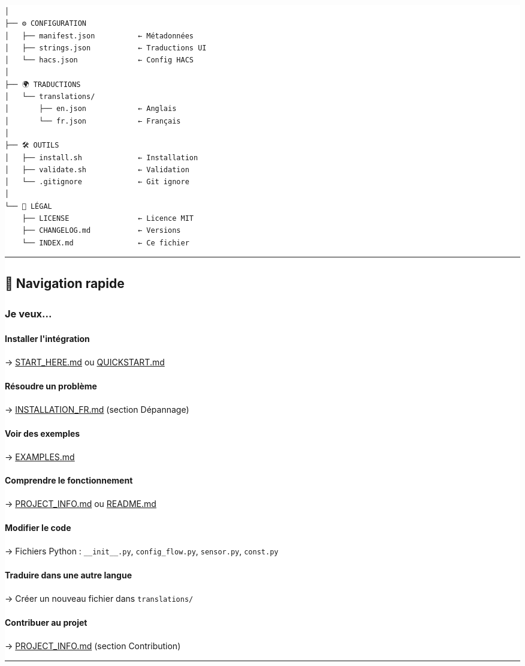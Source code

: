 ```
│
├── ⚙️ CONFIGURATION
│   ├── manifest.json          ← Métadonnées
│   ├── strings.json           ← Traductions UI
│   └── hacs.json              ← Config HACS
│
├── 🌍 TRADUCTIONS
│   └── translations/
│       ├── en.json            ← Anglais
│       └── fr.json            ← Français
│
├── 🛠️ OUTILS
│   ├── install.sh             ← Installation
│   ├── validate.sh            ← Validation
│   └── .gitignore             ← Git ignore
│
└── 📝 LÉGAL
    ├── LICENSE                ← Licence MIT
    ├── CHANGELOG.md           ← Versions
    └── INDEX.md               ← Ce fichier
```

---

## 🎯 Navigation rapide

### Je veux...

#### Installer l'intégration
→ [START_HERE.md](START_HERE.md) ou [QUICKSTART.md](QUICKSTART.md)

#### Résoudre un problème
→ [INSTALLATION_FR.md](INSTALLATION_FR.md) (section Dépannage)

#### Voir des exemples
→ [EXAMPLES.md](EXAMPLES.md)

#### Comprendre le fonctionnement
→ [PROJECT_INFO.md](PROJECT_INFO.md) ou [README.md](README.md)

#### Modifier le code
→ Fichiers Python : `__init__.py`, `config_flow.py`, `sensor.py`, `const.py`

#### Traduire dans une autre langue
→ Créer un nouveau fichier dans `translations/`

#### Contribuer au projet
→ [PROJECT_INFO.md](PROJECT_INFO.md) (section Contribution)

---
